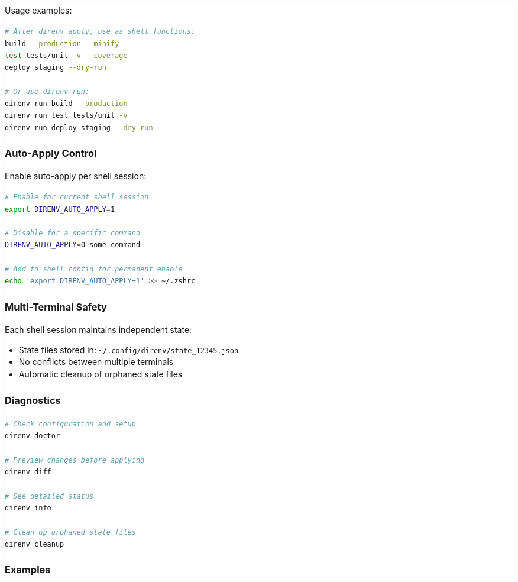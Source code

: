 
Usage examples:
```bash
# After direnv apply, use as shell functions:
build --production --minify
test tests/unit -v --coverage
deploy staging --dry-run

# Or use direnv run:
direnv run build --production
direnv run test tests/unit -v
direnv run deploy staging --dry-run
```

### Auto-Apply Control

Enable auto-apply per shell session:

```bash
# Enable for current shell session
export DIRENV_AUTO_APPLY=1

# Disable for a specific command
DIRENV_AUTO_APPLY=0 some-command

# Add to shell config for permanent enable
echo 'export DIRENV_AUTO_APPLY=1' >> ~/.zshrc
```

### Multi-Terminal Safety

Each shell session maintains independent state:
- State files stored in: `~/.config/direnv/state_12345.json`
- No conflicts between multiple terminals
- Automatic cleanup of orphaned state files

### Diagnostics

```bash
# Check configuration and setup
direnv doctor

# Preview changes before applying
direnv diff

# See detailed status
direnv info

# Clean up orphaned state files
direnv cleanup
```

### Examples
